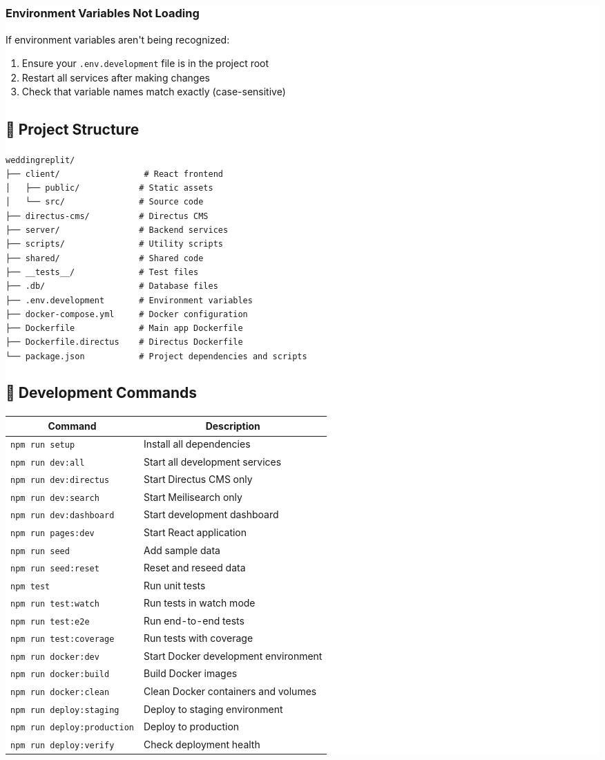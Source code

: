 ### Environment Variables Not Loading
If environment variables aren't being recognized:
1. Ensure your `.env.development` file is in the project root
2. Restart all services after making changes
3. Check that variable names match exactly (case-sensitive)

## 📁 Project Structure

```
weddingreplit/
├── client/                 # React frontend
│   ├── public/            # Static assets
│   └── src/               # Source code
├── directus-cms/          # Directus CMS
├── server/                # Backend services
├── scripts/               # Utility scripts
├── shared/                # Shared code
├── __tests__/             # Test files
├── .db/                   # Database files
├── .env.development       # Environment variables
├── docker-compose.yml     # Docker configuration
├── Dockerfile             # Main app Dockerfile
├── Dockerfile.directus    # Directus Dockerfile
└── package.json           # Project dependencies and scripts
```

## 🔄 Development Commands

| Command | Description |
|---------|-------------|
| `npm run setup` | Install all dependencies |
| `npm run dev:all` | Start all development services |
| `npm run dev:directus` | Start Directus CMS only |
| `npm run dev:search` | Start Meilisearch only |
| `npm run dev:dashboard` | Start development dashboard |
| `npm run pages:dev` | Start React application |
| `npm run seed` | Add sample data |
| `npm run seed:reset` | Reset and reseed data |
| `npm test` | Run unit tests |
| `npm run test:watch` | Run tests in watch mode |
| `npm run test:e2e` | Run end-to-end tests |
| `npm run test:coverage` | Run tests with coverage |
| `npm run docker:dev` | Start Docker development environment |
| `npm run docker:build` | Build Docker images |
| `npm run docker:clean` | Clean Docker containers and volumes |
| `npm run deploy:staging` | Deploy to staging environment |
| `npm run deploy:production` | Deploy to production |
| `npm run deploy:verify` | Check deployment health |
